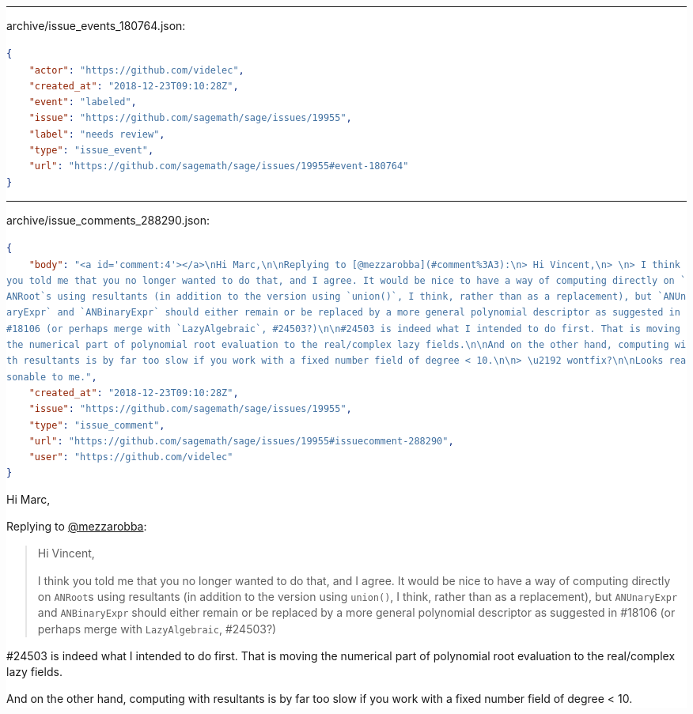 
---

archive/issue_events_180764.json:
```json
{
    "actor": "https://github.com/videlec",
    "created_at": "2018-12-23T09:10:28Z",
    "event": "labeled",
    "issue": "https://github.com/sagemath/sage/issues/19955",
    "label": "needs review",
    "type": "issue_event",
    "url": "https://github.com/sagemath/sage/issues/19955#event-180764"
}
```



---

archive/issue_comments_288290.json:
```json
{
    "body": "<a id='comment:4'></a>\nHi Marc,\n\nReplying to [@mezzarobba](#comment%3A3):\n> Hi Vincent,\n> \n> I think you told me that you no longer wanted to do that, and I agree. It would be nice to have a way of computing directly on `ANRoot`s using resultants (in addition to the version using `union()`, I think, rather than as a replacement), but `ANUnaryExpr` and `ANBinaryExpr` should either remain or be replaced by a more general polynomial descriptor as suggested in #18106 (or perhaps merge with `LazyAlgebraic`, #24503?)\n\n#24503 is indeed what I intended to do first. That is moving the numerical part of polynomial root evaluation to the real/complex lazy fields.\n\nAnd on the other hand, computing with resultants is by far too slow if you work with a fixed number field of degree < 10.\n\n> \u2192 wontfix?\n\nLooks reasonable to me.",
    "created_at": "2018-12-23T09:10:28Z",
    "issue": "https://github.com/sagemath/sage/issues/19955",
    "type": "issue_comment",
    "url": "https://github.com/sagemath/sage/issues/19955#issuecomment-288290",
    "user": "https://github.com/videlec"
}
```

<a id='comment:4'></a>
Hi Marc,

Replying to [@mezzarobba](#comment%3A3):
> Hi Vincent,
> 
> I think you told me that you no longer wanted to do that, and I agree. It would be nice to have a way of computing directly on `ANRoot`s using resultants (in addition to the version using `union()`, I think, rather than as a replacement), but `ANUnaryExpr` and `ANBinaryExpr` should either remain or be replaced by a more general polynomial descriptor as suggested in #18106 (or perhaps merge with `LazyAlgebraic`, #24503?)

#24503 is indeed what I intended to do first. That is moving the numerical part of polynomial root evaluation to the real/complex lazy fields.

And on the other hand, computing with resultants is by far too slow if you work with a fixed number field of degree < 10.
